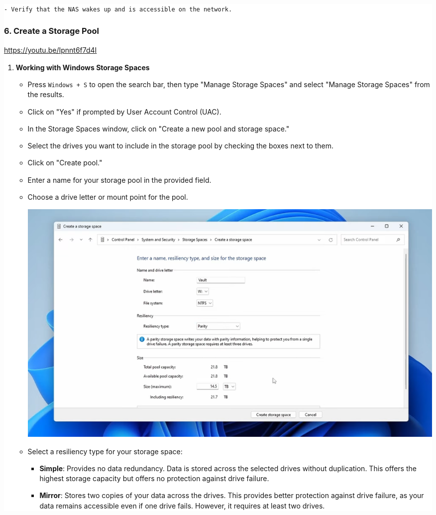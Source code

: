         
    
    - Verify that the NAS wakes up and is accessible on the network.

### **6\. Create a Storage Pool**

https://youtu.be/Ipnnt6f7d4I

1. **Working with Windows Storage Spaces**
    - Press `Windows + S` to open the search bar, then type "Manage Storage Spaces" and select "Manage Storage Spaces" from the results.
    
    - Click on "Yes" if prompted by User Account Control (UAC).
    
    - In the Storage Spaces window, click on "Create a new pool and storage space."
    
    - Select the drives you want to include in the storage pool by checking the boxes next to them.
    
    - Click on "Create pool."
    
    - Enter a name for your storage pool in the provided field.
    
    - Choose a drive letter or mount point for the pool.  
          
        ![](images/yes.-you-CAN-use-Windows-11-as-a-home-server-but-shouldnt-17-39-screenshot.png)  
        
    
    - Select a resiliency type for your storage space:
        - **Simple**: Provides no data redundancy. Data is stored across the selected drives without duplication. This offers the highest storage capacity but offers no protection against drive failure.
        
        - **Mirror**: Stores two copies of your data across the drives. This provides better protection against drive failure, as your data remains accessible even if one drive fails. However, it requires at least two drives.
        